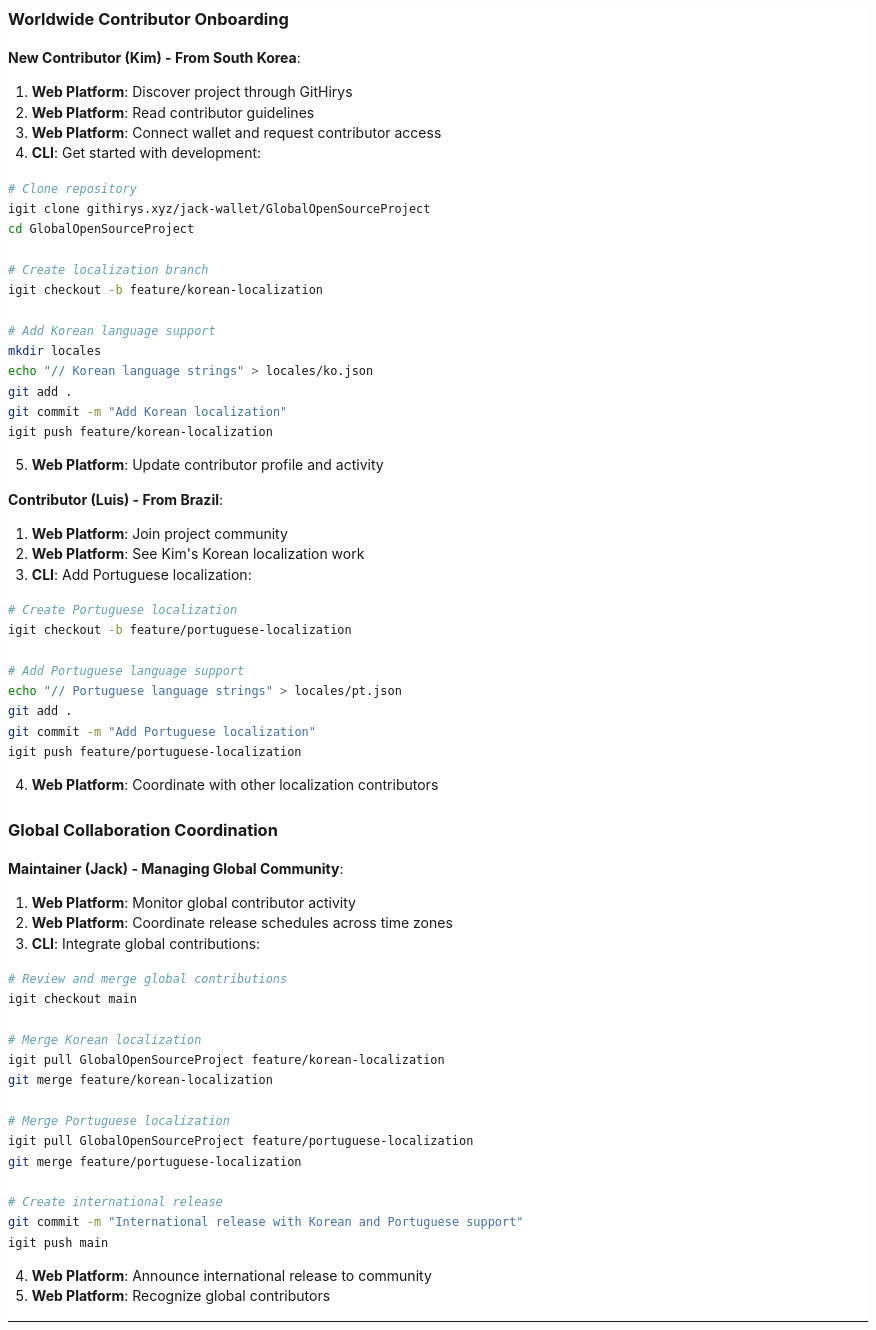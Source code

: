 ### Worldwide Contributor Onboarding

**New Contributor (Kim) - From South Korea**:
1. **Web Platform**: Discover project through GitHirys
2. **Web Platform**: Read contributor guidelines
3. **Web Platform**: Connect wallet and request contributor access
4. **CLI**: Get started with development:
```bash
# Clone repository
igit clone githirys.xyz/jack-wallet/GlobalOpenSourceProject
cd GlobalOpenSourceProject

# Create localization branch
igit checkout -b feature/korean-localization

# Add Korean language support
mkdir locales
echo "// Korean language strings" > locales/ko.json
git add .
git commit -m "Add Korean localization"
igit push feature/korean-localization
```
5. **Web Platform**: Update contributor profile and activity

**Contributor (Luis) - From Brazil**:
1. **Web Platform**: Join project community
2. **Web Platform**: See Kim's Korean localization work
3. **CLI**: Add Portuguese localization:
```bash
# Create Portuguese localization
igit checkout -b feature/portuguese-localization

# Add Portuguese language support
echo "// Portuguese language strings" > locales/pt.json
git add .
git commit -m "Add Portuguese localization"
igit push feature/portuguese-localization
```
4. **Web Platform**: Coordinate with other localization contributors

### Global Collaboration Coordination

**Maintainer (Jack) - Managing Global Community**:
1. **Web Platform**: Monitor global contributor activity
2. **Web Platform**: Coordinate release schedules across time zones
3. **CLI**: Integrate global contributions:
```bash
# Review and merge global contributions
igit checkout main

# Merge Korean localization
igit pull GlobalOpenSourceProject feature/korean-localization
git merge feature/korean-localization

# Merge Portuguese localization
igit pull GlobalOpenSourceProject feature/portuguese-localization
git merge feature/portuguese-localization

# Create international release
git commit -m "International release with Korean and Portuguese support"
igit push main
```
4. **Web Platform**: Announce international release to community
5. **Web Platform**: Recognize global contributors

---